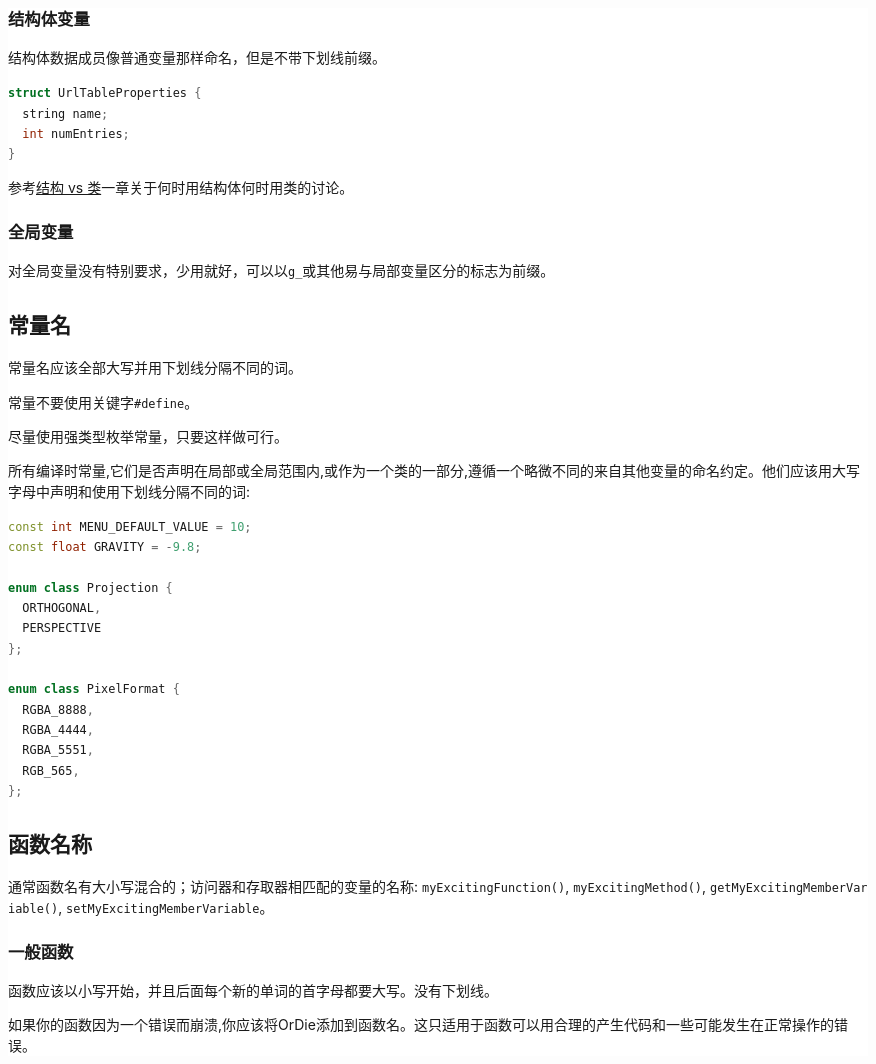 ### 结构体变量

结构体数据成员像普通变量那样命名，但是不带下划线前缀。

```cpp
struct UrlTableProperties {
  string name;
  int numEntries;
}
```

参考[结构 vs 类](#structs-vs-classes)一章关于何时用结构体何时用类的讨论。

### 全局变量

对全局变量没有特别要求，少用就好，可以以`g_`或其他易与局部变量区分的标志为前缀。

## 常量名

常量名应该全部大写并用下划线分隔不同的词。

常量不要使用关键字`#define`。

尽量使用强类型枚举常量，只要这样做可行。

所有编译时常量,它们是否声明在局部或全局范围内,或作为一个类的一部分,遵循一个略微不同的来自其他变量的命名约定。他们应该用大写字母中声明和使用下划线分隔不同的词:

```cpp
const int MENU_DEFAULT_VALUE = 10;
const float GRAVITY = -9.8;

enum class Projection {
  ORTHOGONAL,
  PERSPECTIVE
};

enum class PixelFormat {
  RGBA_8888,
  RGBA_4444,
  RGBA_5551,
  RGB_565,
};
```

## 函数名称

通常函数名有大小写混合的；访问器和存取器相匹配的变量的名称: `myExcitingFunction()`, `myExcitingMethod()`, `getMyExcitingMemberVariable()`, `setMyExcitingMemberVariable`。

### 一般函数

函数应该以小写开始，并且后面每个新的单词的首字母都要大写。没有下划线。

如果你的函数因为一个错误而崩溃,你应该将OrDie添加到函数名。这只适用于函数可以用合理的产生代码和一些可能发生在正常操作的错误。
